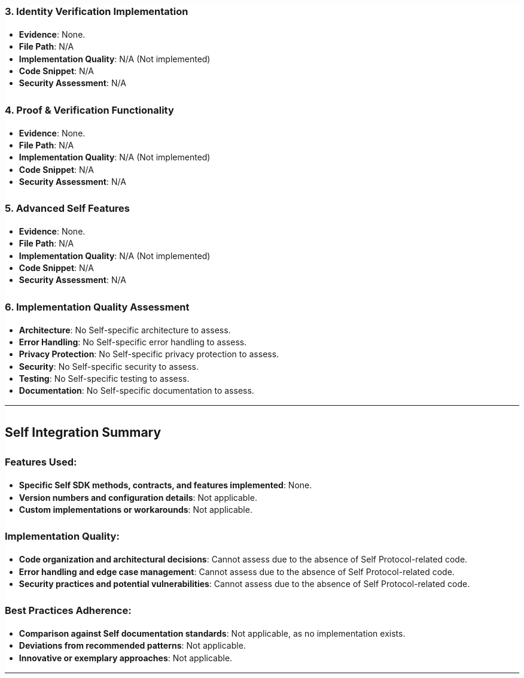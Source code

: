 ### 3. **Identity Verification Implementation**
- **Evidence**: None.
- **File Path**: N/A
- **Implementation Quality**: N/A (Not implemented)
- **Code Snippet**: N/A
- **Security Assessment**: N/A

### 4. **Proof & Verification Functionality**
- **Evidence**: None.
- **File Path**: N/A
- **Implementation Quality**: N/A (Not implemented)
- **Code Snippet**: N/A
- **Security Assessment**: N/A

### 5. **Advanced Self Features**
- **Evidence**: None.
- **File Path**: N/A
- **Implementation Quality**: N/A (Not implemented)
- **Code Snippet**: N/A
- **Security Assessment**: N/A

### 6. **Implementation Quality Assessment**
- **Architecture**: No Self-specific architecture to assess.
- **Error Handling**: No Self-specific error handling to assess.
- **Privacy Protection**: No Self-specific privacy protection to assess.
- **Security**: No Self-specific security to assess.
- **Testing**: No Self-specific testing to assess.
- **Documentation**: No Self-specific documentation to assess.

---

## Self Integration Summary

### Features Used:
- **Specific Self SDK methods, contracts, and features implemented**: None.
- **Version numbers and configuration details**: Not applicable.
- **Custom implementations or workarounds**: Not applicable.

### Implementation Quality:
- **Code organization and architectural decisions**: Cannot assess due to the absence of Self Protocol-related code.
- **Error handling and edge case management**: Cannot assess due to the absence of Self Protocol-related code.
- **Security practices and potential vulnerabilities**: Cannot assess due to the absence of Self Protocol-related code.

### Best Practices Adherence:
- **Comparison against Self documentation standards**: Not applicable, as no implementation exists.
- **Deviations from recommended patterns**: Not applicable.
- **Innovative or exemplary approaches**: Not applicable.

---